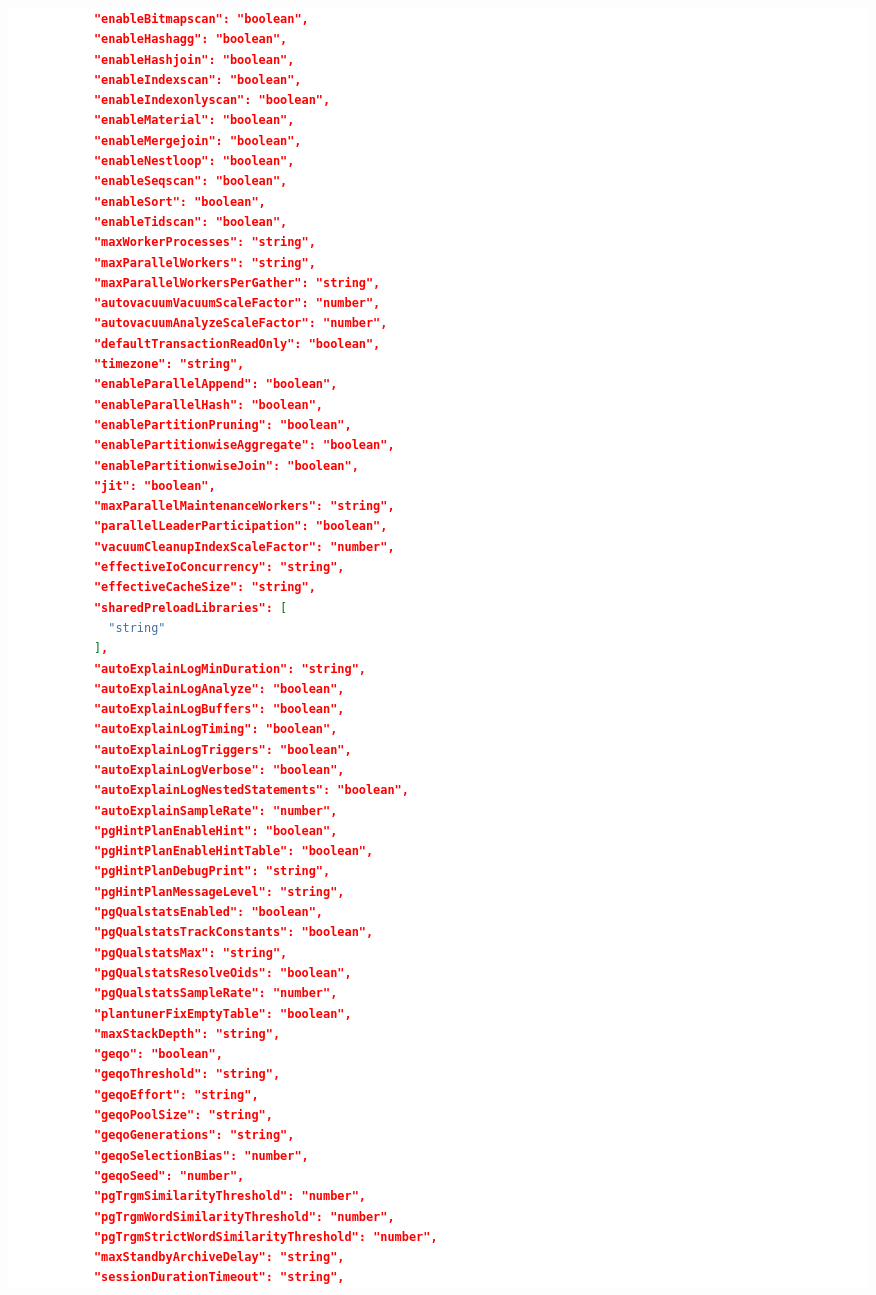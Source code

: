 ```json
            "enableBitmapscan": "boolean",
            "enableHashagg": "boolean",
            "enableHashjoin": "boolean",
            "enableIndexscan": "boolean",
            "enableIndexonlyscan": "boolean",
            "enableMaterial": "boolean",
            "enableMergejoin": "boolean",
            "enableNestloop": "boolean",
            "enableSeqscan": "boolean",
            "enableSort": "boolean",
            "enableTidscan": "boolean",
            "maxWorkerProcesses": "string",
            "maxParallelWorkers": "string",
            "maxParallelWorkersPerGather": "string",
            "autovacuumVacuumScaleFactor": "number",
            "autovacuumAnalyzeScaleFactor": "number",
            "defaultTransactionReadOnly": "boolean",
            "timezone": "string",
            "enableParallelAppend": "boolean",
            "enableParallelHash": "boolean",
            "enablePartitionPruning": "boolean",
            "enablePartitionwiseAggregate": "boolean",
            "enablePartitionwiseJoin": "boolean",
            "jit": "boolean",
            "maxParallelMaintenanceWorkers": "string",
            "parallelLeaderParticipation": "boolean",
            "vacuumCleanupIndexScaleFactor": "number",
            "effectiveIoConcurrency": "string",
            "effectiveCacheSize": "string",
            "sharedPreloadLibraries": [
              "string"
            ],
            "autoExplainLogMinDuration": "string",
            "autoExplainLogAnalyze": "boolean",
            "autoExplainLogBuffers": "boolean",
            "autoExplainLogTiming": "boolean",
            "autoExplainLogTriggers": "boolean",
            "autoExplainLogVerbose": "boolean",
            "autoExplainLogNestedStatements": "boolean",
            "autoExplainSampleRate": "number",
            "pgHintPlanEnableHint": "boolean",
            "pgHintPlanEnableHintTable": "boolean",
            "pgHintPlanDebugPrint": "string",
            "pgHintPlanMessageLevel": "string",
            "pgQualstatsEnabled": "boolean",
            "pgQualstatsTrackConstants": "boolean",
            "pgQualstatsMax": "string",
            "pgQualstatsResolveOids": "boolean",
            "pgQualstatsSampleRate": "number",
            "plantunerFixEmptyTable": "boolean",
            "maxStackDepth": "string",
            "geqo": "boolean",
            "geqoThreshold": "string",
            "geqoEffort": "string",
            "geqoPoolSize": "string",
            "geqoGenerations": "string",
            "geqoSelectionBias": "number",
            "geqoSeed": "number",
            "pgTrgmSimilarityThreshold": "number",
            "pgTrgmWordSimilarityThreshold": "number",
            "pgTrgmStrictWordSimilarityThreshold": "number",
            "maxStandbyArchiveDelay": "string",
            "sessionDurationTimeout": "string",
```